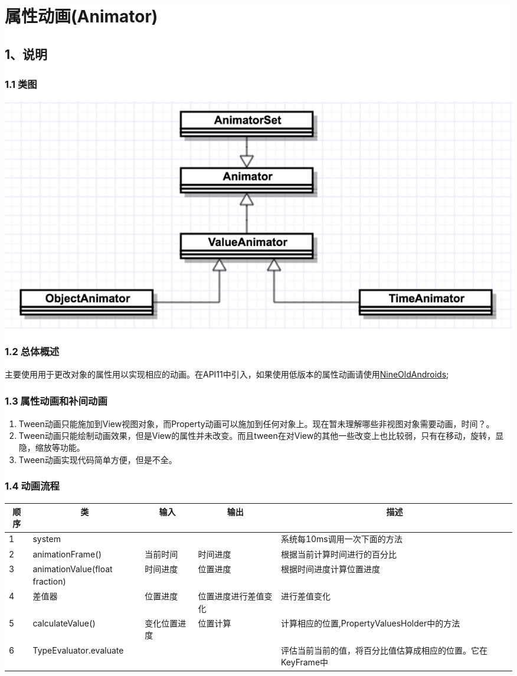 # 属性动画(Animator)

## 1、说明

### 1.1 类图

![imag](img/Animator.png)

### 1.2 总体概述

主要使用用于更改对象的属性用以实现相应的动画。在API11中引入，如果使用低版本的属性动画请使用[NineOldAndroids](https://github.com/JakeWharton/NineOldAndroids);

### 1.3 属性动画和补间动画

1. Tween动画只能施加到View视图对象，而Property动画可以施加到任何对象上。现在暂未理解哪些非视图对象需要动画，时间？。
2. Tween动画只能绘制动画效果，但是View的属性并未改变。而且tween在对View的其他一些改变上也比较弱，只有在移动，旋转，显隐，缩放等功能。
3. Tween动画实现代码简单方便，但是不全。

### 1.4 动画流程

|顺序|类|输入|输出|描述|
|---|---|---|---|---|
|1|system|||系统每10ms调用一次下面的方法|
|2|animationFrame()|当前时间|时间进度|根据当前计算时间进行的百分比|
|3|animationValue(float fraction)|时间进度|位置进度|根据时间进度计算位置进度|
|4|差值器|位置进度|位置进度进行差值变化|进行差值变化|
|5|calculateValue()|变化位置进度|位置计算|计算相应的位置,PropertyValuesHolder中的方法|
|6|TypeEvaluator.evaluate|||评估当前当前的值，将百分比值估算成相应的位置。它在KeyFrame中|
